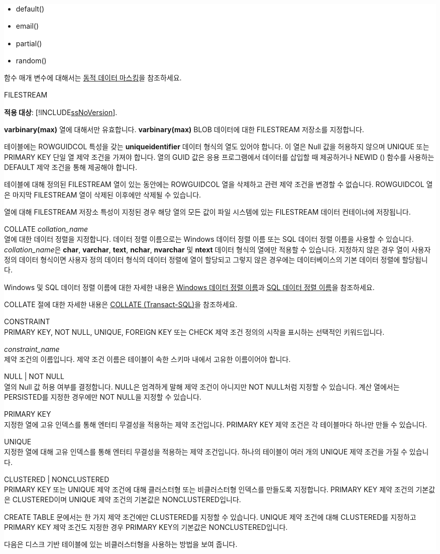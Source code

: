 -   default()  
  
-   email()  
  
-   partial()  
  
-   random()  
  
 함수 매개 변수에 대해서는 [동적 데이터 마스킹](../../relational-databases/security/dynamic-data-masking.md)을 참조하세요.  
  
 FILESTREAM  
   
**적용 대상**: [!INCLUDE[ssNoVersion](../../includes/ssnoversion.md)].

 **varbinary(max)** 열에 대해서만 유효합니다. **varbinary(max)** BLOB 데이터에 대한 FILESTREAM 저장소를 지정합니다.  
  
 테이블에는 ROWGUIDCOL 특성을 갖는 **uniqueidentifier** 데이터 형식의 열도 있어야 합니다. 이 열은 Null 값을 허용하지 않으며 UNIQUE 또는 PRIMARY KEY 단일 열 제약 조건을 가져야 합니다. 열의 GUID 값은 응용 프로그램에서 데이터를 삽입할 때 제공하거나 NEWID () 함수를 사용하는 DEFAULT 제약 조건을 통해 제공해야 합니다.  
  
 테이블에 대해 정의된 FILESTREAM 열이 있는 동안에는 ROWGUIDCOL 열을 삭제하고 관련 제약 조건을 변경할 수 없습니다. ROWGUIDCOL 열은 마지막 FILESTREAM 열이 삭제된 이후에만 삭제될 수 있습니다.  
  
 열에 대해 FILESTREAM 저장소 특성이 지정된 경우 해당 열의 모든 값이 파일 시스템에 있는 FILESTREAM 데이터 컨테이너에 저장됩니다.  
  
 COLLATE *collation_name*  
 열에 대한 데이터 정렬을 지정합니다. 데이터 정렬 이름으로는 Windows 데이터 정렬 이름 또는 SQL 데이터 정렬 이름을 사용할 수 있습니다. *collation_name*은 **char**, **varchar**, **text**, **nchar**, **nvarchar** 및 **ntext** 데이터 형식의 열에만 적용할 수 있습니다. 지정하지 않은 경우 열이 사용자 정의 데이터 형식이면 사용자 정의 데이터 형식의 데이터 정렬에 열이 할당되고 그렇지 않은 경우에는 데이터베이스의 기본 데이터 정렬에 할당됩니다.  
  
 Windows 및 SQL 데이터 정렬 이름에 대한 자세한 내용은 [Windows 데이터 정렬 이름](../../t-sql/statements/windows-collation-name-transact-sql.md)과 [SQL 데이터 정렬 이름](../../t-sql/statements/sql-server-collation-name-transact-sql.md)을 참조하세요.  
  
 COLLATE 절에 대한 자세한 내용은 [COLLATE &#40;Transact-SQL&#41;](~/t-sql/statements/collations.md)을 참조하세요.  
  
 CONSTRAINT  
 PRIMARY KEY, NOT NULL, UNIQUE, FOREIGN KEY 또는 CHECK 제약 조건 정의의 시작을 표시하는 선택적인 키워드입니다.  
  
 *constraint_name*  
 제약 조건의 이름입니다. 제약 조건 이름은 테이블이 속한 스키마 내에서 고유한 이름이어야 합니다.  
  
 NULL | NOT NULL  
 열의 Null 값 허용 여부를 결정합니다. NULL은 엄격하게 말해 제약 조건이 아니지만 NOT NULL처럼 지정할 수 있습니다. 계산 열에서는 PERSISTED를 지정한 경우에만 NOT NULL을 지정할 수 있습니다.  
  
 PRIMARY KEY  
 지정한 열에 고유 인덱스를 통해 엔터티 무결성을 적용하는 제약 조건입니다. PRIMARY KEY 제약 조건은 각 테이블마다 하나만 만들 수 있습니다.  
  
 UNIQUE  
 지정한 열에 대해 고유 인덱스를 통해 엔터티 무결성을 적용하는 제약 조건입니다. 하나의 테이블이 여러 개의 UNIQUE 제약 조건을 가질 수 있습니다.  
  
 CLUSTERED | NONCLUSTERED  
 PRIMARY KEY 또는 UNIQUE 제약 조건에 대해 클러스터형 또는 비클러스터형 인덱스를 만들도록 지정합니다. PRIMARY KEY 제약 조건의 기본값은 CLUSTERED이며 UNIQUE 제약 조건의 기본값은 NONCLUSTERED입니다.  
  
 CREATE TABLE 문에서는 한 가지 제약 조건에만 CLUSTERED를 지정할 수 있습니다. UNIQUE 제약 조건에 대해 CLUSTERED를 지정하고 PRIMARY KEY 제약 조건도 지정한 경우 PRIMARY KEY의 기본값은 NONCLUSTERED입니다.  
  
 다음은 디스크 기반 테이블에 있는 비클러스터형을 사용하는 방법을 보여 줍니다.  
  